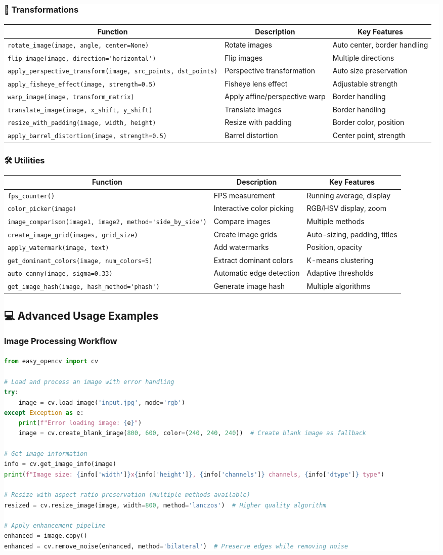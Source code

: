 ### 🔄 Transformations

| Function                                                     | Description                   | Key Features                 |
| ------------------------------------------------------------ | ----------------------------- | ---------------------------- |
| `rotate_image(image, angle, center=None)`                    | Rotate images                 | Auto center, border handling |
| `flip_image(image, direction='horizontal')`                  | Flip images                   | Multiple directions          |
| `apply_perspective_transform(image, src_points, dst_points)` | Perspective transformation    | Auto size preservation       |
| `apply_fisheye_effect(image, strength=0.5)`                  | Fisheye lens effect           | Adjustable strength          |
| `warp_image(image, transform_matrix)`                        | Apply affine/perspective warp | Border handling              |
| `translate_image(image, x_shift, y_shift)`                   | Translate images              | Border handling              |
| `resize_with_padding(image, width, height)`                  | Resize with padding           | Border color, position       |
| `apply_barrel_distortion(image, strength=0.5)`               | Barrel distortion             | Center point, strength       |

### 🛠️ Utilities

| Function                                                  | Description               | Key Features                 |
| --------------------------------------------------------- | ------------------------- | ---------------------------- |
| `fps_counter()`                                           | FPS measurement           | Running average, display     |
| `color_picker(image)`                                     | Interactive color picking | RGB/HSV display, zoom        |
| `image_comparison(image1, image2, method='side_by_side')` | Compare images            | Multiple methods             |
| `create_image_grid(images, grid_size)`                    | Create image grids        | Auto-sizing, padding, titles |
| `apply_watermark(image, text)`                            | Add watermarks            | Position, opacity            |
| `get_dominant_colors(image, num_colors=5)`                | Extract dominant colors   | K-means clustering           |
| `auto_canny(image, sigma=0.33)`                           | Automatic edge detection  | Adaptive thresholds          |
| `get_image_hash(image, hash_method='phash')`              | Generate image hash       | Multiple algorithms          |

## 💻 Advanced Usage Examples

### Image Processing Workflow

```python
from easy_opencv import cv

# Load and process an image with error handling
try:
    image = cv.load_image('input.jpg', mode='rgb')
except Exception as e:
    print(f"Error loading image: {e}")
    image = cv.create_blank_image(800, 600, color=(240, 240, 240))  # Create blank image as fallback

# Get image information
info = cv.get_image_info(image)
print(f"Image size: {info['width']}x{info['height']}, {info['channels']} channels, {info['dtype']} type")

# Resize with aspect ratio preservation (multiple methods available)
resized = cv.resize_image(image, width=800, method='lanczos')  # Higher quality algorithm

# Apply enhancement pipeline
enhanced = image.copy()
enhanced = cv.remove_noise(enhanced, method='bilateral')  # Preserve edges while removing noise
```